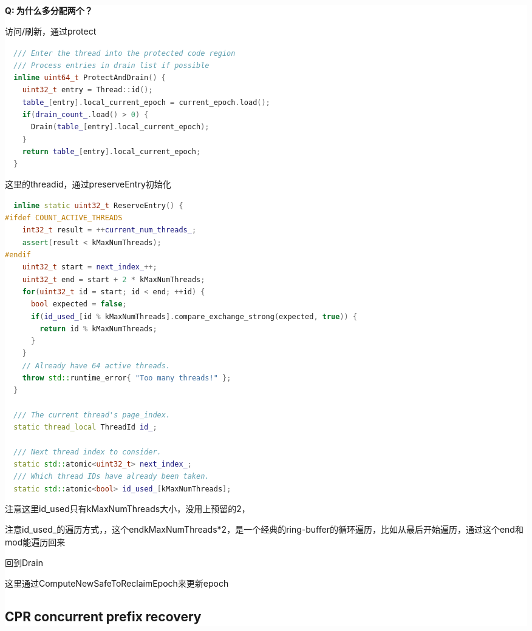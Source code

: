 **Q: 为什么多分配两个？**

访问/刷新，通过protect

```c++
  /// Enter the thread into the protected code region
  /// Process entries in drain list if possible
  inline uint64_t ProtectAndDrain() {
    uint32_t entry = Thread::id();
    table_[entry].local_current_epoch = current_epoch.load();
    if(drain_count_.load() > 0) {
      Drain(table_[entry].local_current_epoch);
    }
    return table_[entry].local_current_epoch;
  }
```

这里的threadid，通过preserveEntry初始化

```c++
  inline static uint32_t ReserveEntry() {
#ifdef COUNT_ACTIVE_THREADS
    int32_t result = ++current_num_threads_;
    assert(result < kMaxNumThreads);
#endif
    uint32_t start = next_index_++;
    uint32_t end = start + 2 * kMaxNumThreads;
    for(uint32_t id = start; id < end; ++id) {
      bool expected = false;
      if(id_used_[id % kMaxNumThreads].compare_exchange_strong(expected, true)) {
        return id % kMaxNumThreads;
      }
    }
    // Already have 64 active threads.
    throw std::runtime_error{ "Too many threads!" };
  }

  /// The current thread's page_index.
  static thread_local ThreadId id_;

  /// Next thread index to consider.
  static std::atomic<uint32_t> next_index_;
  /// Which thread IDs have already been taken.
  static std::atomic<bool> id_used_[kMaxNumThreads];
```

注意这里id_used只有kMaxNumThreads大小，没用上预留的2，

注意id_used_的遍历方式，，这个endkMaxNumThreads*2，是一个经典的ring-buffer的循环遍历，比如从最后开始遍历，通过这个end和mod能遍历回来

回到Drain

这里通过ComputeNewSafeToReclaimEpoch来更新epoch



## CPR concurrent prefix recovery
